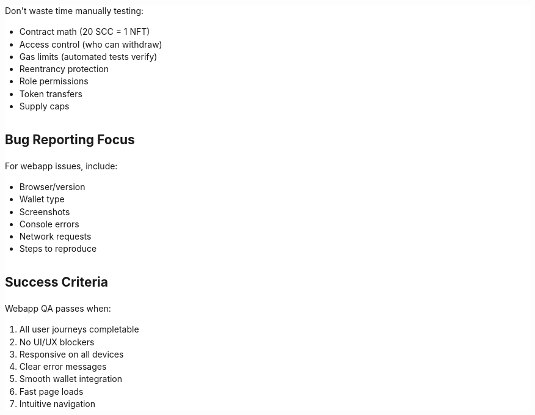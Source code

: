 Don't waste time manually testing:

- Contract math (20 SCC = 1 NFT)
- Access control (who can withdraw)
- Gas limits (automated tests verify)
- Reentrancy protection
- Role permissions
- Token transfers
- Supply caps

## Bug Reporting Focus

For webapp issues, include:

- Browser/version
- Wallet type
- Screenshots
- Console errors
- Network requests
- Steps to reproduce

## Success Criteria

Webapp QA passes when:

1. All user journeys completable
2. No UI/UX blockers
3. Responsive on all devices
4. Clear error messages
5. Smooth wallet integration
6. Fast page loads
7. Intuitive navigation
